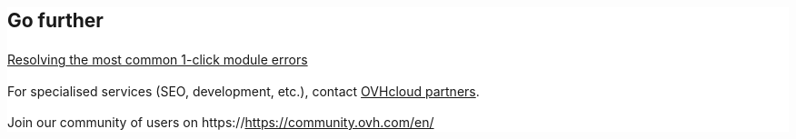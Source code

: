 ## Go further <a name="gofurther"></a>


[Resolving the most common 1-click module errors](https://docs.ovh.com/sg/en/hosting/error-frequently-1-click-modules/)

For specialised services (SEO, development, etc.), contact [OVHcloud partners](https://partner.ovhcloud.com/en-sg/directory/).

Join our community of users on https://https://community.ovh.com/en/
